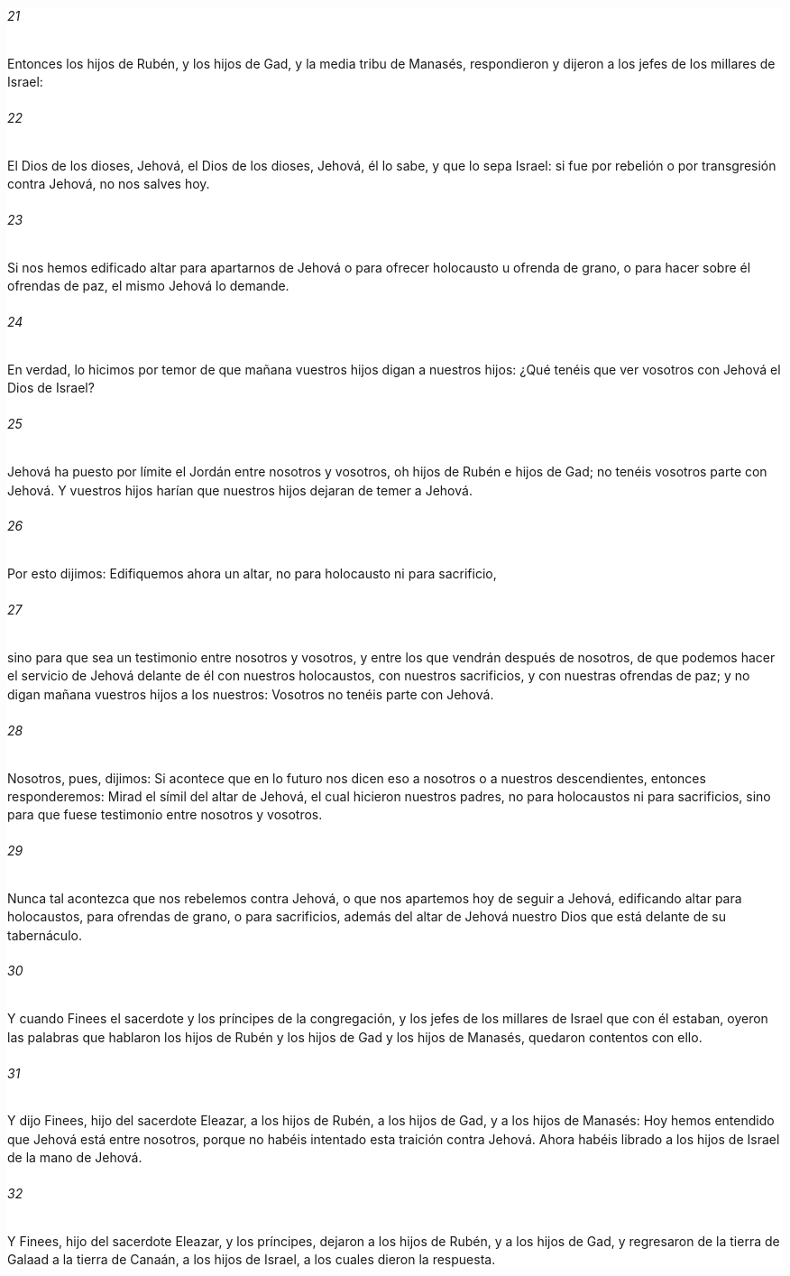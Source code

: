 ###### 21 
Entonces los hijos de Rubén, y los hijos de Gad, y la media tribu de Manasés, respondieron y dijeron a los jefes de los millares de Israel:

###### 22 
El Dios de los dioses, Jehová, el Dios de los dioses, Jehová, él lo sabe, y que lo sepa Israel: si fue por rebelión o por transgresión contra Jehová, no nos salves hoy.

###### 23 
Si nos hemos edificado altar para apartarnos de Jehová o para ofrecer holocausto u ofrenda de grano, o para hacer sobre él ofrendas de paz, el mismo Jehová  lo demande.

###### 24 
En verdad, lo hicimos por temor de que mañana vuestros hijos digan a nuestros hijos: ¿Qué tenéis que ver vosotros con Jehová el Dios de Israel?

###### 25 
Jehová ha puesto por límite el Jordán entre nosotros y vosotros, oh hijos de Rubén e hijos de Gad; no tenéis vosotros parte con Jehová. Y  vuestros hijos harían que nuestros hijos dejaran de temer a Jehová.

###### 26 
Por esto dijimos: Edifiquemos ahora un altar, no para holocausto ni para sacrificio,

###### 27 
sino para que sea un testimonio entre nosotros y vosotros, y entre los que vendrán después de nosotros, de que podemos hacer el servicio de Jehová delante de él con nuestros holocaustos, con nuestros sacrificios, y con nuestras ofrendas de paz; y no digan mañana vuestros hijos a los nuestros: Vosotros no tenéis parte con Jehová.

###### 28 
Nosotros, pues, dijimos: Si acontece que en lo futuro nos dicen eso a nosotros o a nuestros descendientes, entonces responderemos: Mirad el símil del altar de Jehová, el cual hicieron nuestros padres, no para holocaustos ni para sacrificios, sino para que fuese testimonio entre nosotros y vosotros.

###### 29 
Nunca tal acontezca que nos rebelemos contra Jehová, o que nos apartemos hoy de seguir a Jehová, edificando altar para holocaustos, para ofrendas de grano, o para sacrificios, además del altar de Jehová nuestro Dios que está delante de su tabernáculo.

###### 30 
Y cuando Finees el sacerdote y los príncipes de la congregación, y los jefes de los millares de Israel que con él estaban, oyeron las palabras que hablaron los hijos de Rubén y los hijos de Gad y los hijos de Manasés, quedaron contentos con ello.

###### 31 
Y dijo Finees, hijo del sacerdote Eleazar, a los hijos de Rubén, a los hijos de Gad, y a los hijos de Manasés: Hoy hemos entendido que Jehová está entre nosotros, porque no habéis intentado esta traición contra Jehová. Ahora habéis librado a los hijos de Israel de la mano de Jehová.

###### 32 
Y Finees, hijo del sacerdote Eleazar, y los príncipes, dejaron a los hijos de Rubén, y a los hijos de Gad, y regresaron de la tierra de Galaad a la tierra de Canaán, a los hijos de Israel, a los cuales dieron la respuesta.
